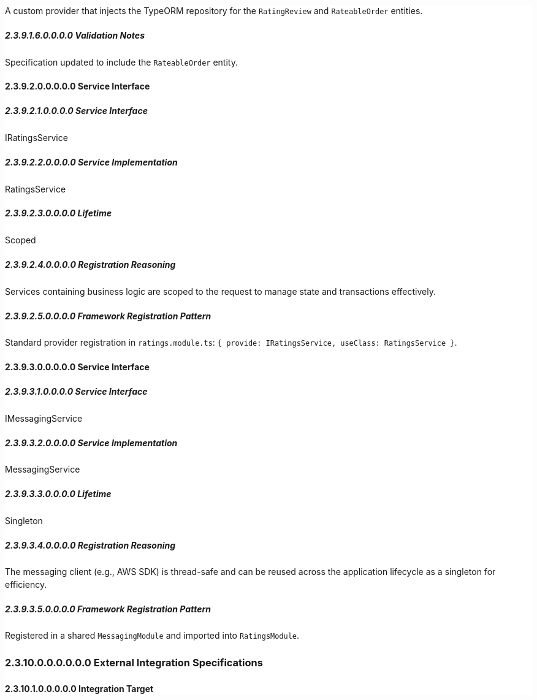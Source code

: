 A custom provider that injects the TypeORM repository for the `RatingReview` and `RateableOrder` entities.

##### 2.3.9.1.6.0.0.0.0 Validation Notes

Specification updated to include the `RateableOrder` entity.

#### 2.3.9.2.0.0.0.0.0 Service Interface

##### 2.3.9.2.1.0.0.0.0 Service Interface

IRatingsService

##### 2.3.9.2.2.0.0.0.0 Service Implementation

RatingsService

##### 2.3.9.2.3.0.0.0.0 Lifetime

Scoped

##### 2.3.9.2.4.0.0.0.0 Registration Reasoning

Services containing business logic are scoped to the request to manage state and transactions effectively.

##### 2.3.9.2.5.0.0.0.0 Framework Registration Pattern

Standard provider registration in `ratings.module.ts`: `{ provide: IRatingsService, useClass: RatingsService }`.

#### 2.3.9.3.0.0.0.0.0 Service Interface

##### 2.3.9.3.1.0.0.0.0 Service Interface

IMessagingService

##### 2.3.9.3.2.0.0.0.0 Service Implementation

MessagingService

##### 2.3.9.3.3.0.0.0.0 Lifetime

Singleton

##### 2.3.9.3.4.0.0.0.0 Registration Reasoning

The messaging client (e.g., AWS SDK) is thread-safe and can be reused across the application lifecycle as a singleton for efficiency.

##### 2.3.9.3.5.0.0.0.0 Framework Registration Pattern

Registered in a shared `MessagingModule` and imported into `RatingsModule`.

### 2.3.10.0.0.0.0.0.0 External Integration Specifications

#### 2.3.10.1.0.0.0.0.0 Integration Target
